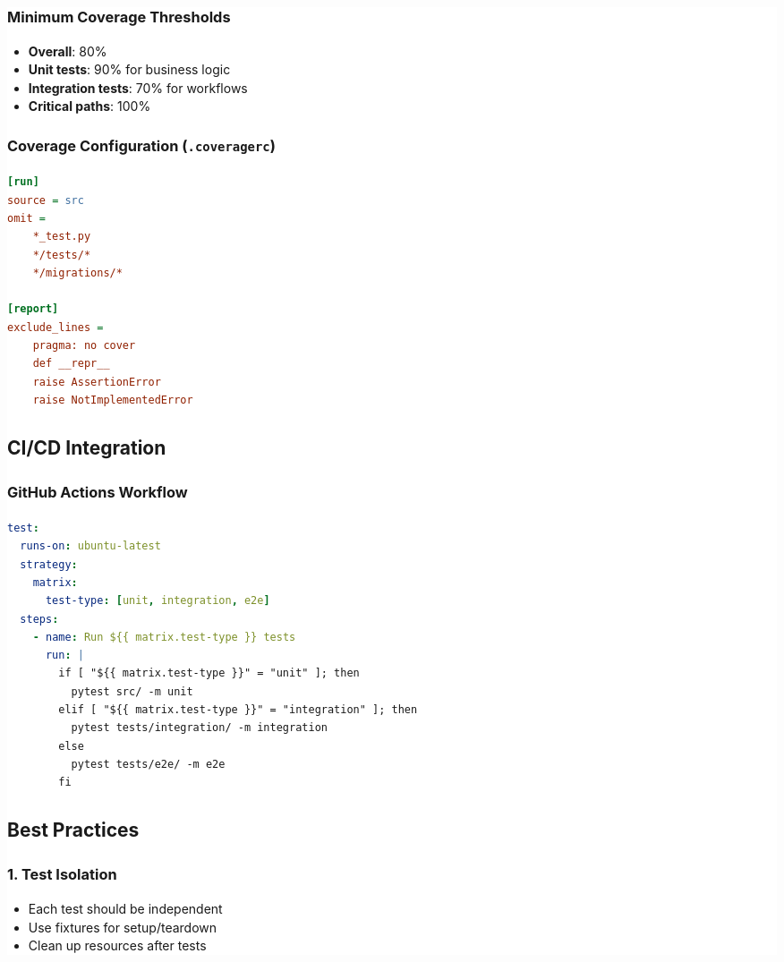 ### Minimum Coverage Thresholds
- **Overall**: 80%
- **Unit tests**: 90% for business logic
- **Integration tests**: 70% for workflows
- **Critical paths**: 100%

### Coverage Configuration (`.coveragerc`)
```ini
[run]
source = src
omit = 
    *_test.py
    */tests/*
    */migrations/*

[report]
exclude_lines =
    pragma: no cover
    def __repr__
    raise AssertionError
    raise NotImplementedError
```

## CI/CD Integration

### GitHub Actions Workflow
```yaml
test:
  runs-on: ubuntu-latest
  strategy:
    matrix:
      test-type: [unit, integration, e2e]
  steps:
    - name: Run ${{ matrix.test-type }} tests
      run: |
        if [ "${{ matrix.test-type }}" = "unit" ]; then
          pytest src/ -m unit
        elif [ "${{ matrix.test-type }}" = "integration" ]; then
          pytest tests/integration/ -m integration
        else
          pytest tests/e2e/ -m e2e
        fi
```

## Best Practices

### 1. Test Isolation
- Each test should be independent
- Use fixtures for setup/teardown
- Clean up resources after tests
